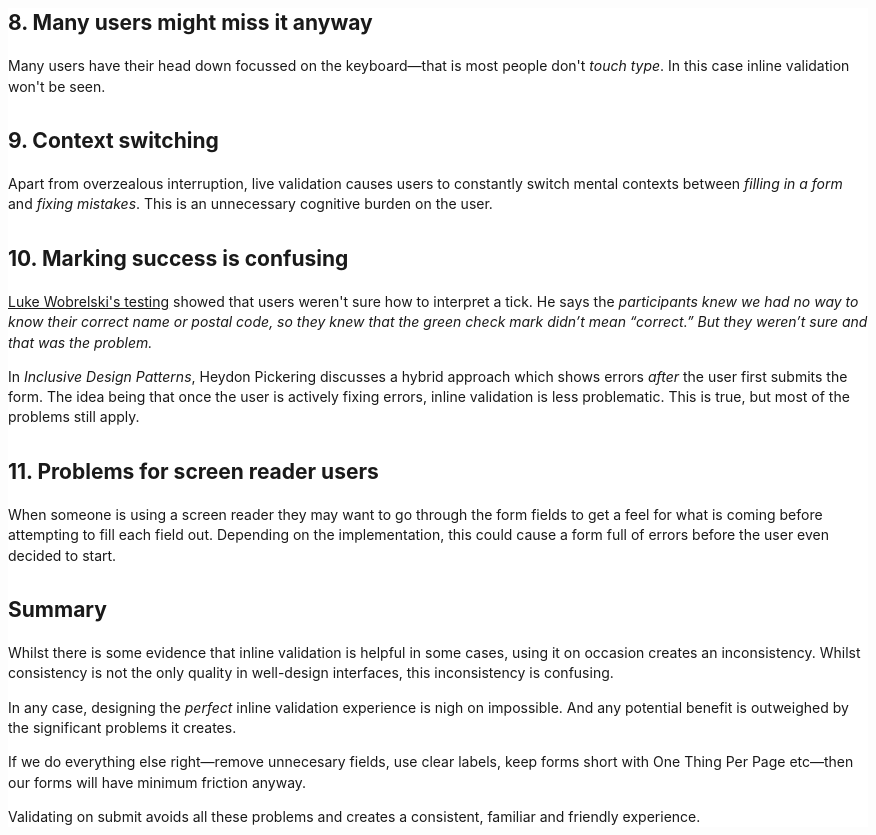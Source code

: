 ## 8. Many users might miss it anyway

Many users have their head down focussed on the keyboard&mdash;that is most people don't *touch type*. In this case inline validation won't be seen.

## 9. Context switching

Apart from overzealous interruption, live validation causes users to constantly switch mental contexts between *filling in a form* and *fixing mistakes*. This is an unnecessary cognitive burden on the user.

## 10. Marking success is confusing

[Luke Wobrelski's testing](https://alistapart.com/article/inline-validation-in-web-forms) showed that users weren't sure how to interpret a tick. He says the *participants knew we had no way to know their correct name or postal code, so they knew that the green check mark didn’t mean “correct.” But they weren’t sure and that was the problem.*

In *Inclusive Design Patterns*, Heydon Pickering discusses a hybrid approach which shows errors *after* the user first submits the form. The idea being that once the user is actively fixing errors, inline validation is less problematic. This is true, but most of the problems still apply.

## 11. Problems for screen reader users

When someone is using a screen reader they may want to go through the form fields to get a feel for what is coming before attempting to fill each field out. Depending on the implementation, this could cause a form full of errors before the user even decided to start.

## Summary

Whilst there is some evidence that inline validation is helpful in some cases, using it on occasion creates an inconsistency. Whilst consistency is not the only quality in well-design interfaces, this inconsistency is confusing.

In any case, designing the *perfect* inline validation experience is nigh on impossible. And any potential benefit is outweighed by the significant problems it creates.

If we do everything else right&mdash;remove unnecesary fields, use clear labels, keep forms short with One Thing Per Page etc&mdash;then our forms will have minimum friction anyway.

Validating on submit avoids all these problems and creates a consistent, familiar and friendly experience.

